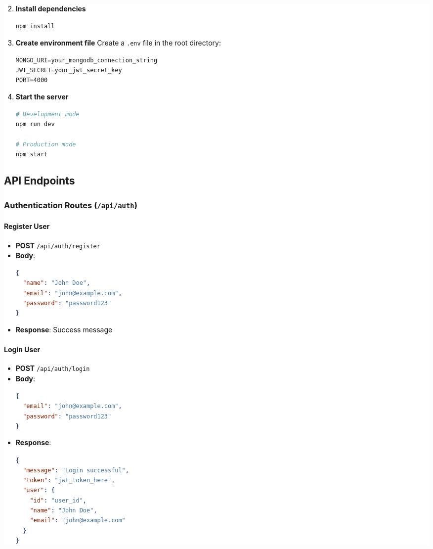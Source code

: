 2. **Install dependencies**
   ```bash
   npm install
   ```

3. **Create environment file**
   Create a `.env` file in the root directory:
   ```env
   MONGO_URI=your_mongodb_connection_string
   JWT_SECRET=your_jwt_secret_key
   PORT=4000
   ```

4. **Start the server**
   ```bash
   # Development mode
   npm run dev
   
   # Production mode
   npm start
   ```

## API Endpoints

### Authentication Routes (`/api/auth`)

#### Register User
- **POST** `/api/auth/register`
- **Body**:
  ```json
  {
    "name": "John Doe",
    "email": "john@example.com",
    "password": "password123"
  }
  ```
- **Response**: Success message

#### Login User
- **POST** `/api/auth/login`
- **Body**:
  ```json
  {
    "email": "john@example.com",
    "password": "password123"
  }
  ```
- **Response**:
  ```json
  {
    "message": "Login successful",
    "token": "jwt_token_here",
    "user": {
      "id": "user_id",
      "name": "John Doe",
      "email": "john@example.com"
    }
  }
  ```
